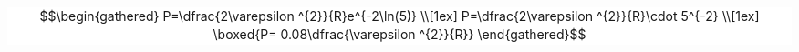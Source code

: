 $$\begin{gathered}
P=\dfrac{2\varepsilon ^{2}}{R}e^{-2\ln(5)} \\[1ex]
P=\dfrac{2\varepsilon ^{2}}{R}\cdot 5^{-2} \\[1ex]
\boxed{P= 0.08\dfrac{\varepsilon ^{2}}{R}}
\end{gathered}$$